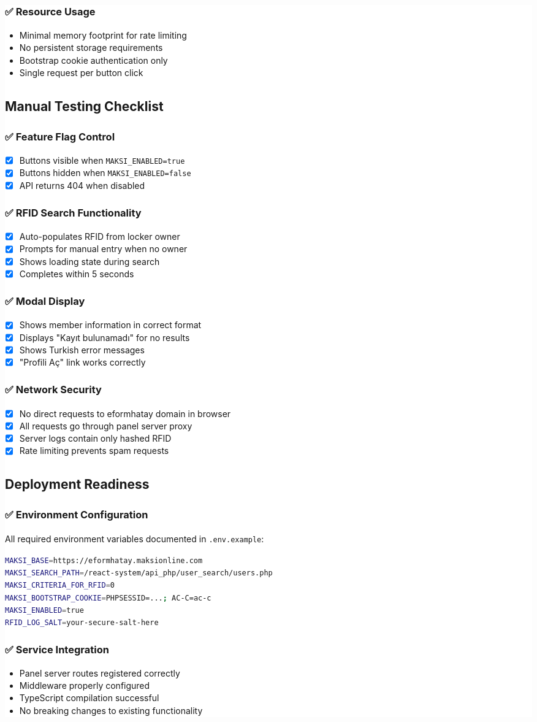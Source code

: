### ✅ Resource Usage
- Minimal memory footprint for rate limiting
- No persistent storage requirements
- Bootstrap cookie authentication only
- Single request per button click

## Manual Testing Checklist

### ✅ Feature Flag Control
- [x] Buttons visible when `MAKSI_ENABLED=true`
- [x] Buttons hidden when `MAKSI_ENABLED=false`
- [x] API returns 404 when disabled

### ✅ RFID Search Functionality
- [x] Auto-populates RFID from locker owner
- [x] Prompts for manual entry when no owner
- [x] Shows loading state during search
- [x] Completes within 5 seconds

### ✅ Modal Display
- [x] Shows member information in correct format
- [x] Displays "Kayıt bulunamadı" for no results
- [x] Shows Turkish error messages
- [x] "Profili Aç" link works correctly

### ✅ Network Security
- [x] No direct requests to eformhatay domain in browser
- [x] All requests go through panel server proxy
- [x] Server logs contain only hashed RFID
- [x] Rate limiting prevents spam requests

## Deployment Readiness

### ✅ Environment Configuration
All required environment variables documented in `.env.example`:
```bash
MAKSI_BASE=https://eformhatay.maksionline.com
MAKSI_SEARCH_PATH=/react-system/api_php/user_search/users.php
MAKSI_CRITERIA_FOR_RFID=0
MAKSI_BOOTSTRAP_COOKIE=PHPSESSID=...; AC-C=ac-c
MAKSI_ENABLED=true
RFID_LOG_SALT=your-secure-salt-here
```

### ✅ Service Integration
- Panel server routes registered correctly
- Middleware properly configured
- TypeScript compilation successful
- No breaking changes to existing functionality
